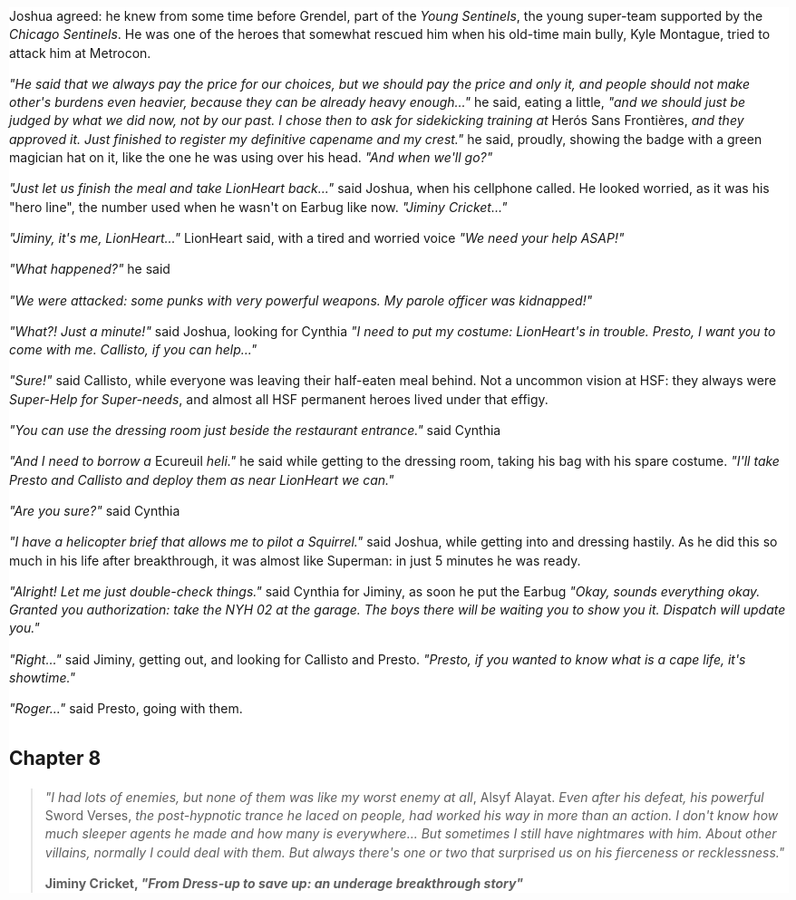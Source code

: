 Joshua agreed: he knew from some time before Grendel, part of the _Young Sentinels_, the young super-team supported by the _Chicago Sentinels_. He was one of the heroes that somewhat rescued him when his old-time main bully, Kyle Montague, tried to attack him at Metrocon.

_"He said that we always pay the price for our choices, but we should pay the price and only it, and people should not make other's burdens even heavier, because they can be already heavy enough..."_ he said, eating a little, _"and we should just be judged by what we did now, not by our past. I chose then to ask for sidekicking training at_ Herós Sans Frontières, _and they approved it. Just finished to register my definitive capename and my crest."_ he said, proudly, showing the badge with a green magician hat on it, like the one he was using over his head. _"And when we'll go?"_

_"Just let us finish the meal and take LionHeart back..."_ said Joshua, when his cellphone called. He looked worried, as it was his "hero line", the number used when he wasn't on Earbug like now. _"Jiminy Cricket..."_

_"Jiminy, it's me, LionHeart..."_ LionHeart said, with a tired and worried voice _"We need your help ASAP!"_

_"What happened?"_ he said

_"We were attacked: some punks with very powerful weapons. My parole officer was kidnapped!"_ 

_"What?! Just a minute!"_ said Joshua, looking for Cynthia _"I need to put my costume: LionHeart's in trouble. Presto, I want you to come with me. Callisto, if you can help..."_

_"Sure!"_ said Callisto, while everyone was leaving their half-eaten meal behind. Not a uncommon vision at HSF: they always were _Super-Help for Super-needs_, and almost all HSF permanent heroes lived under that effigy.

_"You can use the dressing room just beside the restaurant entrance."_ said Cynthia

_"And I need to borrow a_ Ecureuil _heli."_ he said while getting to the dressing room, taking his bag with his spare costume. _"I'll take Presto and Callisto and deploy them as near LionHeart we can."_ 

_"Are you sure?"_ said Cynthia

_"I have a helicopter brief that allows me to pilot a Squirrel."_ said Joshua, while getting into and dressing hastily. As he did this so much in his life after breakthrough, it was almost like Superman: in just 5 minutes he was ready.

_"Alright! Let me just double-check things."_ said Cynthia for Jiminy, as soon he put the Earbug _"Okay, sounds everything okay. Granted you authorization: take the NYH 02 at the garage. The boys there will be waiting you to show you it. Dispatch will update you."_

_"Right..."_ said Jiminy, getting out, and looking for Callisto and Presto. _"Presto, if you wanted to know what is a cape life, it's showtime."_

_"Roger..."_ said Presto, going with them.

## Chapter 8

> _"I had lots of enemies, but none of them was like my worst enemy at all_, Alsyf Alayat. _Even after his defeat, his powerful_ Sword Verses, _the post-hypnotic trance he laced on people, had worked his way in more than an action. I don't know how much sleeper agents he made and how many is everywhere... But sometimes I still have nightmares with him. About other villains, normally I could deal with them. But always there's one or two that surprised us on his fierceness or recklessness."_
>
> **Jiminy Cricket, _"From Dress-up to save up: an underage breakthrough story"_**
